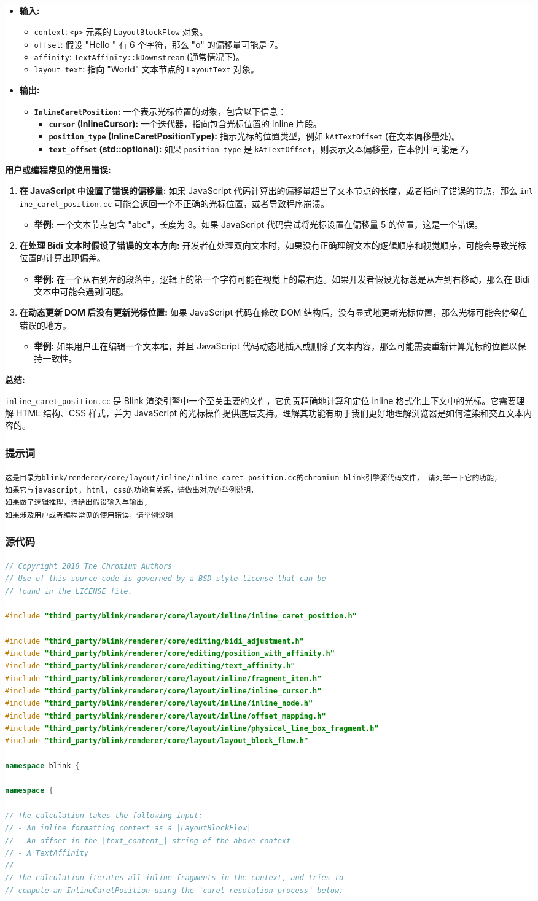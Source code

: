 * **输入:**
    * `context`:  `<p>` 元素的 `LayoutBlockFlow` 对象。
    * `offset`:  假设 "Hello " 有 6 个字符，那么 "o" 的偏移量可能是 7。
    * `affinity`:  `TextAffinity::kDownstream` (通常情况下)。
    * `layout_text`: 指向 "World" 文本节点的 `LayoutText` 对象。

* **输出:**
    * **`InlineCaretPosition`:**  一个表示光标位置的对象，包含以下信息：
        * **`cursor` (InlineCursor):**  一个迭代器，指向包含光标位置的 inline 片段。
        * **`position_type` (InlineCaretPositionType):**  指示光标的位置类型，例如 `kAtTextOffset` (在文本偏移量处)。
        * **`text_offset` (std::optional<unsigned>):**  如果 `position_type` 是 `kAtTextOffset`，则表示文本偏移量，在本例中可能是 7。

**用户或编程常见的使用错误:**

1. **在 JavaScript 中设置了错误的偏移量:**  如果 JavaScript 代码计算出的偏移量超出了文本节点的长度，或者指向了错误的节点，那么 `inline_caret_position.cc` 可能会返回一个不正确的光标位置，或者导致程序崩溃。
    * **举例:**  一个文本节点包含 "abc"，长度为 3。如果 JavaScript 代码尝试将光标设置在偏移量 5 的位置，这是一个错误。

2. **在处理 Bidi 文本时假设了错误的文本方向:**  开发者在处理双向文本时，如果没有正确理解文本的逻辑顺序和视觉顺序，可能会导致光标位置的计算出现偏差。
    * **举例:**  在一个从右到左的段落中，逻辑上的第一个字符可能在视觉上的最右边。如果开发者假设光标总是从左到右移动，那么在 Bidi 文本中可能会遇到问题。

3. **在动态更新 DOM 后没有更新光标位置:**  如果 JavaScript 代码在修改 DOM 结构后，没有显式地更新光标位置，那么光标可能会停留在错误的地方。
    * **举例:**  如果用户正在编辑一个文本框，并且 JavaScript 代码动态地插入或删除了文本内容，那么可能需要重新计算光标的位置以保持一致性。

**总结:**

`inline_caret_position.cc` 是 Blink 渲染引擎中一个至关重要的文件，它负责精确地计算和定位 inline 格式化上下文中的光标。它需要理解 HTML 结构、CSS 样式，并为 JavaScript 的光标操作提供底层支持。理解其功能有助于我们更好地理解浏览器是如何渲染和交互文本内容的。

### 提示词
```
这是目录为blink/renderer/core/layout/inline/inline_caret_position.cc的chromium blink引擎源代码文件， 请列举一下它的功能, 
如果它与javascript, html, css的功能有关系，请做出对应的举例说明，
如果做了逻辑推理，请给出假设输入与输出,
如果涉及用户或者编程常见的使用错误，请举例说明
```

### 源代码
```cpp
// Copyright 2018 The Chromium Authors
// Use of this source code is governed by a BSD-style license that can be
// found in the LICENSE file.

#include "third_party/blink/renderer/core/layout/inline/inline_caret_position.h"

#include "third_party/blink/renderer/core/editing/bidi_adjustment.h"
#include "third_party/blink/renderer/core/editing/position_with_affinity.h"
#include "third_party/blink/renderer/core/editing/text_affinity.h"
#include "third_party/blink/renderer/core/layout/inline/fragment_item.h"
#include "third_party/blink/renderer/core/layout/inline/inline_cursor.h"
#include "third_party/blink/renderer/core/layout/inline/inline_node.h"
#include "third_party/blink/renderer/core/layout/inline/offset_mapping.h"
#include "third_party/blink/renderer/core/layout/inline/physical_line_box_fragment.h"
#include "third_party/blink/renderer/core/layout/layout_block_flow.h"

namespace blink {

namespace {

// The calculation takes the following input:
// - An inline formatting context as a |LayoutBlockFlow|
// - An offset in the |text_content_| string of the above context
// - A TextAffinity
//
// The calculation iterates all inline fragments in the context, and tries to
// compute an InlineCaretPosition using the "caret resolution process" below:
```